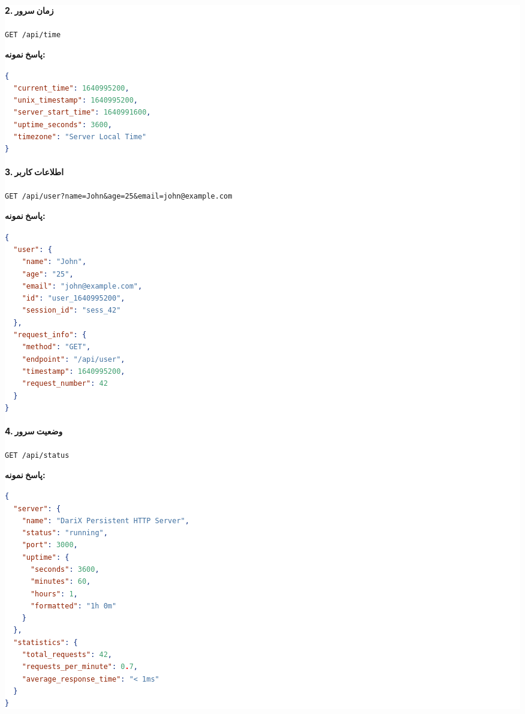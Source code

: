 #### 2. زمان سرور
```
GET /api/time
```
**پاسخ نمونه:**
```json
{
  "current_time": 1640995200,
  "unix_timestamp": 1640995200,
  "server_start_time": 1640991600,
  "uptime_seconds": 3600,
  "timezone": "Server Local Time"
}
```

#### 3. اطلاعات کاربر
```
GET /api/user?name=John&age=25&email=john@example.com
```
**پاسخ نمونه:**
```json
{
  "user": {
    "name": "John",
    "age": "25",
    "email": "john@example.com",
    "id": "user_1640995200",
    "session_id": "sess_42"
  },
  "request_info": {
    "method": "GET",
    "endpoint": "/api/user",
    "timestamp": 1640995200,
    "request_number": 42
  }
}
```

#### 4. وضعیت سرور
```
GET /api/status
```
**پاسخ نمونه:**
```json
{
  "server": {
    "name": "DariX Persistent HTTP Server",
    "status": "running",
    "port": 3000,
    "uptime": {
      "seconds": 3600,
      "minutes": 60,
      "hours": 1,
      "formatted": "1h 0m"
    }
  },
  "statistics": {
    "total_requests": 42,
    "requests_per_minute": 0.7,
    "average_response_time": "< 1ms"
  }
}
```
